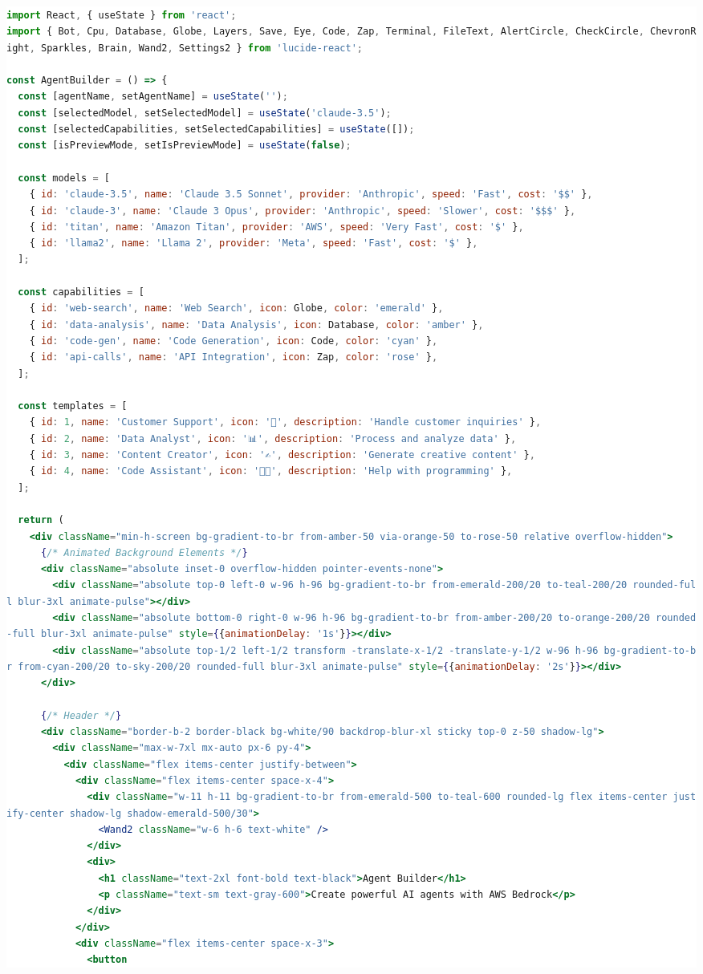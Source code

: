 ```jsx
import React, { useState } from 'react';
import { Bot, Cpu, Database, Globe, Layers, Save, Eye, Code, Zap, Terminal, FileText, AlertCircle, CheckCircle, ChevronRight, Sparkles, Brain, Wand2, Settings2 } from 'lucide-react';

const AgentBuilder = () => {
  const [agentName, setAgentName] = useState('');
  const [selectedModel, setSelectedModel] = useState('claude-3.5');
  const [selectedCapabilities, setSelectedCapabilities] = useState([]);
  const [isPreviewMode, setIsPreviewMode] = useState(false);

  const models = [
    { id: 'claude-3.5', name: 'Claude 3.5 Sonnet', provider: 'Anthropic', speed: 'Fast', cost: '$$' },
    { id: 'claude-3', name: 'Claude 3 Opus', provider: 'Anthropic', speed: 'Slower', cost: '$$$' },
    { id: 'titan', name: 'Amazon Titan', provider: 'AWS', speed: 'Very Fast', cost: '$' },
    { id: 'llama2', name: 'Llama 2', provider: 'Meta', speed: 'Fast', cost: '$' },
  ];

  const capabilities = [
    { id: 'web-search', name: 'Web Search', icon: Globe, color: 'emerald' },
    { id: 'data-analysis', name: 'Data Analysis', icon: Database, color: 'amber' },
    { id: 'code-gen', name: 'Code Generation', icon: Code, color: 'cyan' },
    { id: 'api-calls', name: 'API Integration', icon: Zap, color: 'rose' },
  ];

  const templates = [
    { id: 1, name: 'Customer Support', icon: '💬', description: 'Handle customer inquiries' },
    { id: 2, name: 'Data Analyst', icon: '📊', description: 'Process and analyze data' },
    { id: 3, name: 'Content Creator', icon: '✍️', description: 'Generate creative content' },
    { id: 4, name: 'Code Assistant', icon: '👨‍💻', description: 'Help with programming' },
  ];

  return (
    <div className="min-h-screen bg-gradient-to-br from-amber-50 via-orange-50 to-rose-50 relative overflow-hidden">
      {/* Animated Background Elements */}
      <div className="absolute inset-0 overflow-hidden pointer-events-none">
        <div className="absolute top-0 left-0 w-96 h-96 bg-gradient-to-br from-emerald-200/20 to-teal-200/20 rounded-full blur-3xl animate-pulse"></div>
        <div className="absolute bottom-0 right-0 w-96 h-96 bg-gradient-to-br from-amber-200/20 to-orange-200/20 rounded-full blur-3xl animate-pulse" style={{animationDelay: '1s'}}></div>
        <div className="absolute top-1/2 left-1/2 transform -translate-x-1/2 -translate-y-1/2 w-96 h-96 bg-gradient-to-br from-cyan-200/20 to-sky-200/20 rounded-full blur-3xl animate-pulse" style={{animationDelay: '2s'}}></div>
      </div>

      {/* Header */}
      <div className="border-b-2 border-black bg-white/90 backdrop-blur-xl sticky top-0 z-50 shadow-lg">
        <div className="max-w-7xl mx-auto px-6 py-4">
          <div className="flex items-center justify-between">
            <div className="flex items-center space-x-4">
              <div className="w-11 h-11 bg-gradient-to-br from-emerald-500 to-teal-600 rounded-lg flex items-center justify-center shadow-lg shadow-emerald-500/30">
                <Wand2 className="w-6 h-6 text-white" />
              </div>
              <div>
                <h1 className="text-2xl font-bold text-black">Agent Builder</h1>
                <p className="text-sm text-gray-600">Create powerful AI agents with AWS Bedrock</p>
              </div>
            </div>
            <div className="flex items-center space-x-3">
              <button 
```
